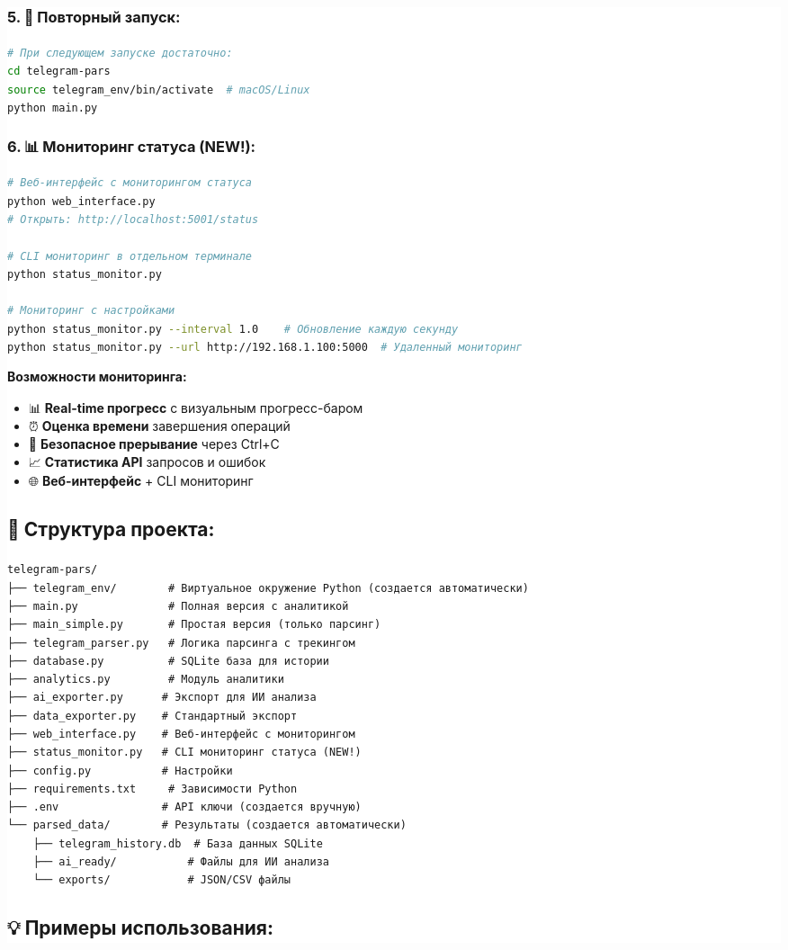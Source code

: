 ### 5. 🔄 Повторный запуск:
```bash
# При следующем запуске достаточно:
cd telegram-pars
source telegram_env/bin/activate  # macOS/Linux
python main.py
```

### 6. 📊 Мониторинг статуса (NEW!):
```bash
# Веб-интерфейс с мониторингом статуса
python web_interface.py
# Открыть: http://localhost:5001/status

# CLI мониторинг в отдельном терминале
python status_monitor.py

# Мониторинг с настройками
python status_monitor.py --interval 1.0    # Обновление каждую секунду
python status_monitor.py --url http://192.168.1.100:5000  # Удаленный мониторинг
```

**Возможности мониторинга:**
- 📊 **Real-time прогресс** с визуальным прогресс-баром
- ⏰ **Оценка времени** завершения операций
- 🛑 **Безопасное прерывание** через Ctrl+C
- 📈 **Статистика API** запросов и ошибок
- 🌐 **Веб-интерфейс** + CLI мониторинг

## 📁 Структура проекта:
```
telegram-pars/
├── telegram_env/        # Виртуальное окружение Python (создается автоматически)
├── main.py              # Полная версия с аналитикой
├── main_simple.py       # Простая версия (только парсинг)
├── telegram_parser.py   # Логика парсинга с трекингом
├── database.py          # SQLite база для истории
├── analytics.py         # Модуль аналитики
├── ai_exporter.py      # Экспорт для ИИ анализа
├── data_exporter.py    # Стандартный экспорт
├── web_interface.py    # Веб-интерфейс с мониторингом
├── status_monitor.py   # CLI мониторинг статуса (NEW!)
├── config.py           # Настройки
├── requirements.txt     # Зависимости Python
├── .env                # API ключи (создается вручную)
└── parsed_data/        # Результаты (создается автоматически)
    ├── telegram_history.db  # База данных SQLite
    ├── ai_ready/           # Файлы для ИИ анализа
    └── exports/            # JSON/CSV файлы
```

## 💡 Примеры использования:
